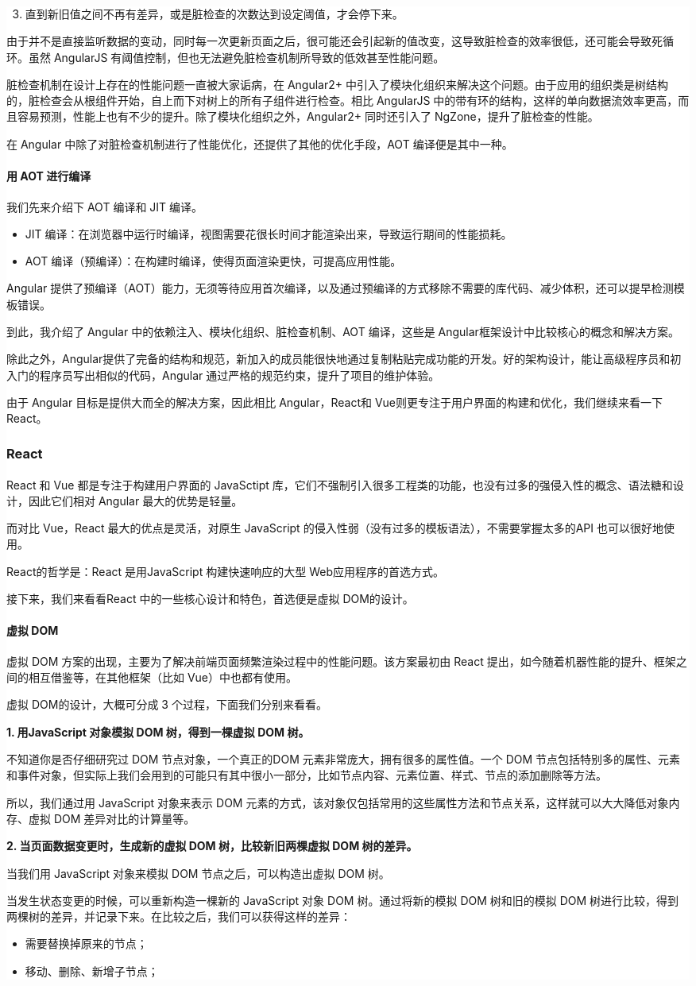3.  直到新旧值之间不再有差异，或是脏检查的次数达到设定阈值，才会停下来。
    

由于并不是直接监听数据的变动，同时每一次更新页面之后，很可能还会引起新的值改变，这导致脏检查的效率很低，还可能会导致死循环。虽然 AngularJS 有阈值控制，但也无法避免脏检查机制所导致的低效甚至性能问题。

脏检查机制在设计上存在的性能问题一直被大家诟病，在 Angular2+ 中引入了模块化组织来解决这个问题。由于应用的组织类是树结构的，脏检查会从根组件开始，自上而下对树上的所有子组件进行检查。相比 AngularJS 中的带有环的结构，这样的单向数据流效率更高，而且容易预测，性能上也有不少的提升。除了模块化组织之外，Angular2+ 同时还引入了 NgZone，提升了脏检查的性能。

在 Angular 中除了对脏检查机制进行了性能优化，还提供了其他的优化手段，AOT 编译便是其中一种。

#### 用 AOT 进行编译

我们先来介绍下 AOT 编译和 JIT 编译。

*   JIT 编译：在浏览器中运行时编译，视图需要花很长时间才能渲染出来，导致运行期间的性能损耗。
    
*   AOT 编译（预编译）：在构建时编译，使得页面渲染更快，可提高应用性能。
    

Angular 提供了预编译（AOT）能力，无须等待应用首次编译，以及通过预编译的方式移除不需要的库代码、减少体积，还可以提早检测模板错误。

到此，我介绍了 Angular 中的依赖注入、模块化组织、脏检查机制、AOT 编译，这些是 Angular框架设计中比较核心的概念和解决方案。

除此之外，Angular提供了完备的结构和规范，新加入的成员能很快地通过复制粘贴完成功能的开发。好的架构设计，能让高级程序员和初入门的程序员写出相似的代码，Angular 通过严格的规范约束，提升了项目的维护体验。

由于 Angular 目标是提供大而全的解决方案，因此相比 Angular，React和 Vue则更专注于用户界面的构建和优化，我们继续来看一下 React。

### React

React 和 Vue 都是专注于构建用户界面的 JavaSctipt 库，它们不强制引入很多工程类的功能，也没有过多的强侵入性的概念、语法糖和设计，因此它们相对 Angular 最大的优势是轻量。

而对比 Vue，React 最大的优点是灵活，对原生 JavaScript 的侵入性弱（没有过多的模板语法），不需要掌握太多的API 也可以很好地使用。

React的哲学是：React 是用JavaScript 构建快速响应的大型 Web应用程序的首选方式。

接下来，我们来看看React 中的一些核心设计和特色，首选便是虚拟 DOM的设计。

#### 虚拟 DOM

虚拟 DOM 方案的出现，主要为了解决前端页面频繁渲染过程中的性能问题。该方案最初由 React 提出，如今随着机器性能的提升、框架之间的相互借鉴等，在其他框架（比如 Vue）中也都有使用。

虚拟 DOM的设计，大概可分成 3 个过程，下面我们分别来看看。

**1\. 用JavaScript 对象模拟 DOM 树，得到一棵虚拟 DOM 树。**

不知道你是否仔细研究过 DOM 节点对象，一个真正的DOM 元素非常庞大，拥有很多的属性值。一个 DOM 节点包括特别多的属性、元素和事件对象，但实际上我们会用到的可能只有其中很小一部分，比如节点内容、元素位置、样式、节点的添加删除等方法。

所以，我们通过用 JavaScript 对象来表示 DOM 元素的方式，该对象仅包括常用的这些属性方法和节点关系，这样就可以大大降低对象内存、虚拟 DOM 差异对比的计算量等。

**2\. 当页面数据变更时，生成新的虚拟 DOM 树，比较新旧两棵虚拟 DOM 树的差异。**

当我们用 JavaScript 对象来模拟 DOM 节点之后，可以构造出虚拟 DOM 树。

当发生状态变更的时候，可以重新构造一棵新的 JavaScript 对象 DOM 树。通过将新的模拟 DOM 树和旧的模拟 DOM 树进行比较，得到两棵树的差异，并记录下来。在比较之后，我们可以获得这样的差异：

*   需要替换掉原来的节点；
    
*   移动、删除、新增子节点；
    
